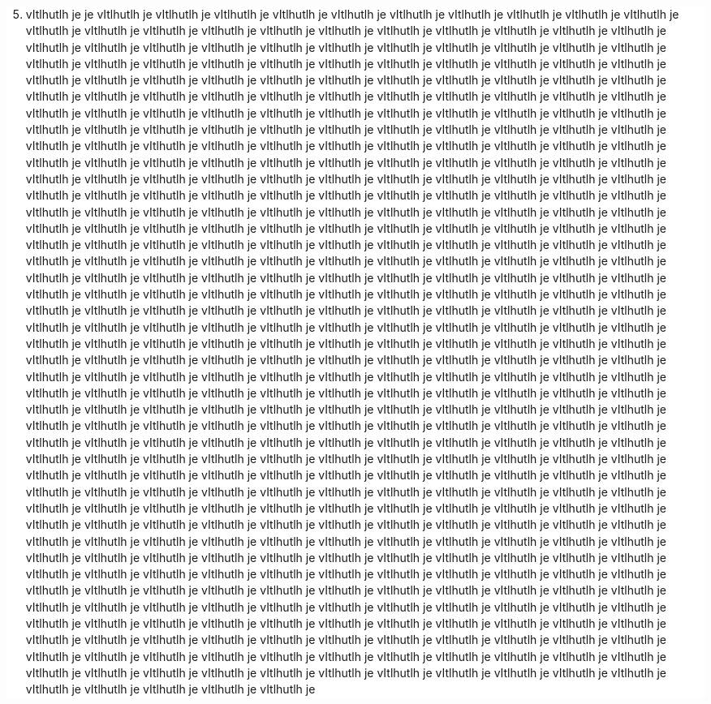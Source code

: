 5. vItlhutlh je je vItlhutlh je vItlhutlh je vItlhutlh je vItlhutlh je vItlhutlh je vItlhutlh je vItlhutlh je vItlhutlh je vItlhutlh je vItlhutlh je vItlhutlh je vItlhutlh je vItlhutlh je vItlhutlh je vItlhutlh je vItlhutlh je vItlhutlh je vItlhutlh je vItlhutlh je vItlhutlh je vItlhutlh je vItlhutlh je vItlhutlh je vItlhutlh je vItlhutlh je vItlhutlh je vItlhutlh je vItlhutlh je vItlhutlh je vItlhutlh je vItlhutlh je vItlhutlh je vItlhutlh je vItlhutlh je vItlhutlh je vItlhutlh je vItlhutlh je vItlhutlh je vItlhutlh je vItlhutlh je vItlhutlh je vItlhutlh je vItlhutlh je vItlhutlh je vItlhutlh je vItlhutlh je vItlhutlh je vItlhutlh je vItlhutlh je vItlhutlh je vItlhutlh je vItlhutlh je vItlhutlh je vItlhutlh je vItlhutlh je vItlhutlh je vItlhutlh je vItlhutlh je vItlhutlh je vItlhutlh je vItlhutlh je vItlhutlh je vItlhutlh je vItlhutlh je vItlhutlh je vItlhutlh je vItlhutlh je vItlhutlh je vItlhutlh je vItlhutlh je vItlhutlh je vItlhutlh je vItlhutlh je vItlhutlh je vItlhutlh je vItlhutlh je vItlhutlh je vItlhutlh je vItlhutlh je vItlhutlh je vItlhutlh je vItlhutlh je vItlhutlh je vItlhutlh je vItlhutlh je vItlhutlh je vItlhutlh je vItlhutlh je vItlhutlh je vItlhutlh je vItlhutlh je vItlhutlh je vItlhutlh je vItlhutlh je vItlhutlh je vItlhutlh je vItlhutlh je vItlhutlh je vItlhutlh je vItlhutlh je vItlhutlh je vItlhutlh je vItlhutlh je vItlhutlh je vItlhutlh je vItlhutlh je vItlhutlh je vItlhutlh je vItlhutlh je vItlhutlh je vItlhutlh je vItlhutlh je vItlhutlh je vItlhutlh je vItlhutlh je vItlhutlh je vItlhutlh je vItlhutlh je vItlhutlh je vItlhutlh je vItlhutlh je vItlhutlh je vItlhutlh je vItlhutlh je vItlhutlh je vItlhutlh je vItlhutlh je vItlhutlh je vItlhutlh je vItlhutlh je vItlhutlh je vItlhutlh je vItlhutlh je vItlhutlh je vItlhutlh je vItlhutlh je vItlhutlh je vItlhutlh je vItlhutlh je vItlhutlh je vItlhutlh je vItlhutlh je vItlhutlh je vItlhutlh je vItlhutlh je vItlhutlh je vItlhutlh je vItlhutlh je vItlhutlh je vItlhutlh je vItlhutlh je vItlhutlh je vItlhutlh je vItlhutlh je vItlhutlh je vItlhutlh je vItlhutlh je vItlhutlh je vItlhutlh je vItlhutlh je vItlhutlh je vItlhutlh je vItlhutlh je vItlhutlh je vItlhutlh je vItlhutlh je vItlhutlh je vItlhutlh je vItlhutlh je vItlhutlh je vItlhutlh je vItlhutlh je vItlhutlh je vItlhutlh je vItlhutlh je vItlhutlh je vItlhutlh je vItlhutlh je vItlhutlh je vItlhutlh je vItlhutlh je vItlhutlh je vItlhutlh je vItlhutlh je vItlhutlh je vItlhutlh je vItlhutlh je vItlhutlh je vItlhutlh je vItlhutlh je vItlhutlh je vItlhutlh je vItlhutlh je vItlhutlh je vItlhutlh je vItlhutlh je vItlhutlh je vItlhutlh je vItlhutlh je vItlhutlh je vItlhutlh je vItlhutlh je vItlhutlh je vItlhutlh je vItlhutlh je vItlhutlh je vItlhutlh je vItlhutlh je vItlhutlh je vItlhutlh je vItlhutlh je vItlhutlh je vItlhutlh je vItlhutlh je vItlhutlh je vItlhutlh je vItlhutlh je vItlhutlh je vItlhutlh je vItlhutlh je vItlhutlh je vItlhutlh je vItlhutlh je vItlhutlh je vItlhutlh je vItlhutlh je vItlhutlh je vItlhutlh je vItlhutlh je vItlhutlh je vItlhutlh je vItlhutlh je vItlhutlh je vItlhutlh je vItlhutlh je vItlhutlh je vItlhutlh je vItlhutlh je vItlhutlh je vItlhutlh je vItlhutlh je vItlhutlh je vItlhutlh je vItlhutlh je vItlhutlh je vItlhutlh je vItlhutlh je vItlhutlh je vItlhutlh je vItlhutlh je vItlhutlh je vItlhutlh je vItlhutlh je vItlhutlh je vItlhutlh je vItlhutlh je vItlhutlh je vItlhutlh je vItlhutlh je vItlhutlh je vItlhutlh je vItlhutlh je vItlhutlh je vItlhutlh je vItlhutlh je vItlhutlh je vItlhutlh je vItlhutlh je vItlhutlh je vItlhutlh je vItlhutlh je vItlhutlh je vItlhutlh je vItlhutlh je vItlhutlh je vItlhutlh je vItlhutlh je vItlhutlh je vItlhutlh je vItlhutlh je vItlhutlh je vItlhutlh je vItlhutlh je vItlhutlh je vItlhutlh je vItlhutlh je vItlhutlh je vItlhutlh je vItlhutlh je vItlhutlh je vItlhutlh je vItlhutlh je vItlhutlh je vItlhutlh je vItlhutlh je vItlhutlh je vItlhutlh je vItlhutlh je vItlhutlh je vItlhutlh je vItlhutlh je vItlhutlh je vItlhutlh je vItlhutlh je vItlhutlh je vItlhutlh je vItlhutlh je vItlhutlh je vItlhutlh je vItlhutlh je vItlhutlh je vItlhutlh je vItlhutlh je vItlhutlh je vItlhutlh je vItlhutlh je vItlhutlh je vItlhutlh je vItlhutlh je vItlhutlh je vItlhutlh je vItlhutlh je vItlhutlh je vItlhutlh je vItlhutlh je vItlhutlh je vItlhutlh je vItlhutlh je vItlhutlh je vItlhutlh je vItlhutlh je vItlhutlh je vItlhutlh je vItlhutlh je vItlhutlh je vItlhutlh je vItlhutlh je vItlhutlh je vItlhutlh je vItlhutlh je vItlhutlh je vItlhutlh je vItlhutlh je vItlhutlh je vItlhutlh je vItlhutlh je vItlhutlh je vItlhutlh je vItlhutlh je vItlhutlh je vItlhutlh je vItlhutlh je vItlhutlh je vItlhutlh je vItlhutlh je vItlhutlh je vItlhutlh je vItlhutlh je vItlhutlh je vItlhutlh je vItlhutlh je vItlhutlh je vItlhutlh je vItlhutlh je vItlhutlh je vItlhutlh je vItlhutlh je vItlhutlh je vItlhutlh je vItlhutlh je vItlhutlh je vItlhutlh je vItlhutlh je vItlhutlh je vItlhutlh je vItlhutlh je vItlhutlh je vItlhutlh je vItlhutlh je vItlhutlh je vItlhutlh je vItlhutlh je vItlhutlh je vItlhutlh je vItlhutlh je vItlhutlh je vItlhutlh je vItlhutlh je vItlhutlh je vItlhutlh je vItlhutlh je vItlhutlh je vItlhutlh je vItlhutlh je vItlhutlh je vItlhutlh je vItlhutlh je vItlhutlh je vItlhutlh je vItlhutlh je vItlhutlh je vItlhutlh je vItlhutlh je vItlhutlh je vItlhutlh je vItlhutlh je vItlhutlh je vItlhutlh je vItlhutlh je vItlhutlh je vItlhutlh je vItlhutlh je vItlhutlh je vItlhutlh je vItlhutlh je vItlhutlh je vItlhutlh je vItlhutlh je vItlhutlh je vItlhutlh je vItlhutlh je vItlhutlh je vItlhutlh je vItlhutlh je vItlhutlh je vItlhutlh je vItlhutlh je vItlhutlh je vItlhutlh je vItlhutlh je vItlhutlh je vItlhutlh je vItlhutlh je vItlhutlh je vItlhutlh je vItlhutlh je vItlhutlh je vItlhutlh je vItlhutlh je vItlhutlh je vItlhutlh je vItlhutlh je vItlhutlh je vItlhutlh je vItlhutlh je vItlhutlh je vItlhutlh je vItlhutlh je vItlhutlh je vItlhutlh je vItlhutlh je vItlhutlh je vItlhutlh je vItlhutlh je vItlhutlh je